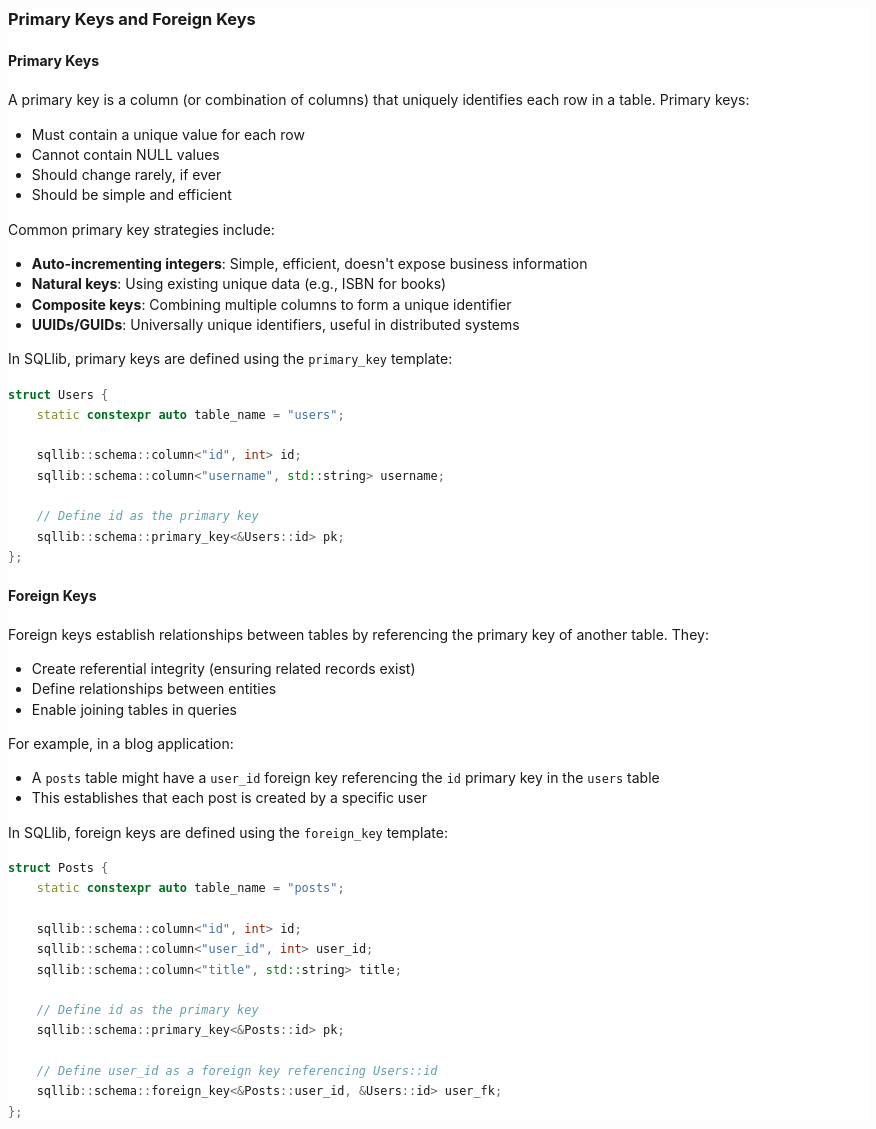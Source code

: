 ### Primary Keys and Foreign Keys

#### Primary Keys

A primary key is a column (or combination of columns) that uniquely identifies each row in a table. Primary keys:
- Must contain a unique value for each row
- Cannot contain NULL values
- Should change rarely, if ever
- Should be simple and efficient

Common primary key strategies include:
- **Auto-incrementing integers**: Simple, efficient, doesn't expose business information
- **Natural keys**: Using existing unique data (e.g., ISBN for books)
- **Composite keys**: Combining multiple columns to form a unique identifier
- **UUIDs/GUIDs**: Universally unique identifiers, useful in distributed systems

In SQLlib, primary keys are defined using the `primary_key` template:

```cpp
struct Users {
    static constexpr auto table_name = "users";
    
    sqllib::schema::column<"id", int> id;
    sqllib::schema::column<"username", std::string> username;
    
    // Define id as the primary key
    sqllib::schema::primary_key<&Users::id> pk;
};
```

#### Foreign Keys

Foreign keys establish relationships between tables by referencing the primary key of another table. They:
- Create referential integrity (ensuring related records exist)
- Define relationships between entities
- Enable joining tables in queries

For example, in a blog application:
- A `posts` table might have a `user_id` foreign key referencing the `id` primary key in the `users` table
- This establishes that each post is created by a specific user

In SQLlib, foreign keys are defined using the `foreign_key` template:

```cpp
struct Posts {
    static constexpr auto table_name = "posts";
    
    sqllib::schema::column<"id", int> id;
    sqllib::schema::column<"user_id", int> user_id;
    sqllib::schema::column<"title", std::string> title;
    
    // Define id as the primary key
    sqllib::schema::primary_key<&Posts::id> pk;
    
    // Define user_id as a foreign key referencing Users::id
    sqllib::schema::foreign_key<&Posts::user_id, &Users::id> user_fk;
};
```
